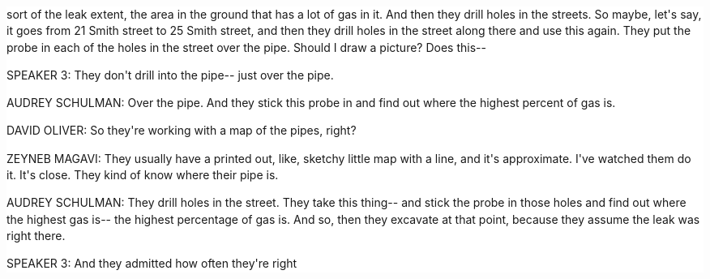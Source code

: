   <span m='215580'>sort</span> <span m='215820'>of</span> <span m='215960'>the</span>
  <span m='216260'>leak extent,</span> <span m='217090'>the</span> <span m='217240'>area</span>
  <span m='218020'>in</span> <span m='218200'>the</span> <span m='218290'>ground</span>
  <span m='218850'>that</span> <span m='219170'>has</span> <span m='219700'>a</span>
  <span m='219760'>lot</span> <span m='220030'>of</span> <span m='220120'>gas</span>
  <span m='220480'>in it.</span> <span m='221860'>And</span> <span m='222010'>then</span>
  <span m='222310'>they</span> <span m='223030'>drill</span> <span m='223300'>holes</span>
  <span m='223970'>in</span> <span m='224080'>the</span> <span m='224140'>streets.</span>
  <span m='224590'>So</span> <span m='224830'>maybe,</span> <span m='225250'>let's</span>
  <span m='225670'>say,</span> <span m='225790'>it goes</span> <span m='226000'>from</span>
  <span m='226120'>21</span> <span m='226600'>Smith street</span> <span m='227170'>to</span>
  <span m='227320'>25</span> <span m='227620'>Smith</span> <span m='227920'>street,</span>
  <span m='228930'>and</span> <span m='229080'>then</span> <span m='229180'>they</span>
  <span m='229300'>drill</span> <span m='229690'>holes</span> <span m='230140'>in</span>
  <span m='230230'>the</span> <span m='230290'>street</span> <span m='230690'>along</span>
  <span m='231100'>there</span> <span m='232042'>and</span> <span m='232450'>use</span>
  <span m='232690'>this</span> <span m='232900'>again.</span> <span m='233390'>They</span>
  <span m='233490'>put</span> <span m='233530'>the</span> <span m='233650'>probe</span>
  <span m='234030'>in</span> <span m='234120'>each</span> <span m='234360'>of</span>
  <span m='234450'>the</span> <span m='234560'>holes</span> <span m='234980'>in</span>
  <span m='235150'>the</span> <span m='235260'>street</span> <span m='235660'>over</span>
  <span m='236020'>the</span> <span m='236490'>pipe.</span> <span m='237140'>Should
  I draw</span> <span m='237570'>a picture?</span> <span m='238000'>Does this--</span>
  </p><p><span m='241066'>SPEAKER 3:</span> <span m='241308'>They</span> <span m='241550'>don't
  drill</span> <span m='242050'>into</span> <span m='242260'>the</span> <span m='242380'>pipe--</span>
  <span m='242650'>just</span> <span m='242890'>over the pipe.</span> </p><p><span
  m='243490'>AUDREY SCHULMAN:</span> <span m='243640'>Over</span> <span m='243790'>the</span>
  <span m='243880'>pipe.</span> <span m='244630'>And</span> <span m='244780'>they</span>
  <span m='244930'>stick</span> <span m='245320'>this</span> <span m='245500'>probe
  in</span> <span m='246260'>and</span> <span m='246470'>find out</span> <span m='246600'>where</span>
  <span m='247090'>the</span> <span m='247150'>highest</span> <span m='247660'>percent</span>
  <span m='247935'>of gas</span> <span m='248210'>is.</span> </p><p><span m='249818'>DAVID
  OLIVER:</span> <span m='250019'>So</span> <span m='250220'>they're</span> <span
  m='250930'>working</span> <span m='251410'>with</span> <span m='251590'>a</span>
  <span m='251680'>map of</span> <span m='252036'>the</span> <span m='252750'>pipes,</span>
  <span m='253200'>right?</span> </p><p><span m='254260'>ZEYNEB MAGAVI:</span> <span
  m='254430'>They</span> <span m='254600'>usually</span> <span m='254950'>have a</span>
  <span m='255430'>printed</span> <span m='255820'>out,</span> <span m='256484'>like,</span>
  <span m='256939'>sketchy</span> <span m='257850'>little</span> <span m='257950'>map</span>
  <span m='258250'>with</span> <span m='258740'>a</span> <span m='258880'>line,</span>
  <span m='259534'>and</span> <span m='259899'>it's</span> <span m='260089'>approximate.</span>
  <span m='260539'>I've</span> <span m='260990'>watched them</span> <span m='261190'>do
  it.</span> <span m='261990'>It's</span> <span m='262180'>close.</span> <span m='263220'>They</span>
  <span m='263400'>kind</span> <span m='263650'>of</span> <span m='263710'>know</span>
  <span m='263860'>where their</span> <span m='264310'>pipe is.</span> </p><p><span
  m='265210'>AUDREY SCHULMAN:</span> <span m='265300'>They</span> <span m='265390'>drill</span>
  <span m='265750'>holes</span> <span m='266140'>in the street.</span> <span m='267310'>They</span>
  <span m='267430'>take</span> <span m='267860'>this</span> <span m='268170'>thing--</span>
  <span m='268560'>and stick</span> <span m='268950'>the probe</span> <span m='269340'>in</span>
  <span m='269640'>those holes</span> <span m='270360'>and find</span> <span m='270650'>out</span>
  <span m='270860'>where</span> <span m='271360'>the</span> <span m='271450'>highest</span>
  <span m='272140'>gas</span> <span m='272455'>is--</span> <span m='272770'>the</span>
  <span m='273140'>highest</span> <span m='273460'>percentage</span> <span m='274030'>of</span>
  <span m='274100'>gas is.</span> <span m='275240'>And</span> <span m='276280'>so,</span>
  <span m='278116'>then</span> <span m='278500'>they</span> <span m='279280'>excavate</span>
  <span m='279820'>at</span> <span m='279910'>that</span> <span m='280150'>point,</span>
  <span m='280430'>because</span> <span m='280780'>they</span> <span m='280830'>assume</span>
  <span m='281140'>the</span> <span m='281450'>leak</span> <span m='281710'>was right</span>
  <span m='281900'>there.</span> </p><p><span m='284520'>SPEAKER 3:</span> <span m='284650'>And</span>
  <span m='284780'>they</span> <span m='284830'>admitted</span> <span m='285190'>how
  often</span> <span m='285370'>they're</span> <span m='285500'>right</span> <span